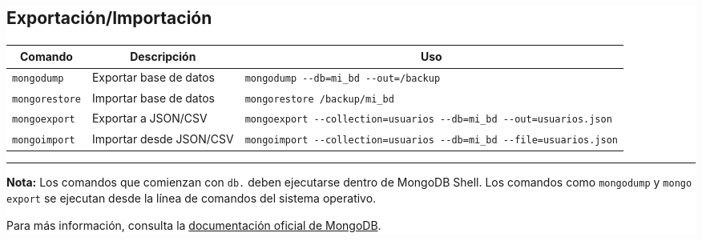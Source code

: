 ## Exportación/Importación

| Comando | Descripción | Uso |
|---------|-------------|-----|
| `mongodump` | Exportar base de datos | `mongodump --db=mi_bd --out=/backup` |
| `mongorestore` | Importar base de datos | `mongorestore /backup/mi_bd` |
| `mongoexport` | Exportar a JSON/CSV | `mongoexport --collection=usuarios --db=mi_bd --out=usuarios.json` |
| `mongoimport` | Importar desde JSON/CSV | `mongoimport --collection=usuarios --db=mi_bd --file=usuarios.json` |

---

**Nota:** Los comandos que comienzan con `db.` deben ejecutarse dentro de MongoDB Shell. Los comandos como `mongodump` y `mongoexport` se ejecutan desde la línea de comandos del sistema operativo.

Para más información, consulta la [documentación oficial de MongoDB](https://www.mongodb.com/docs/).

